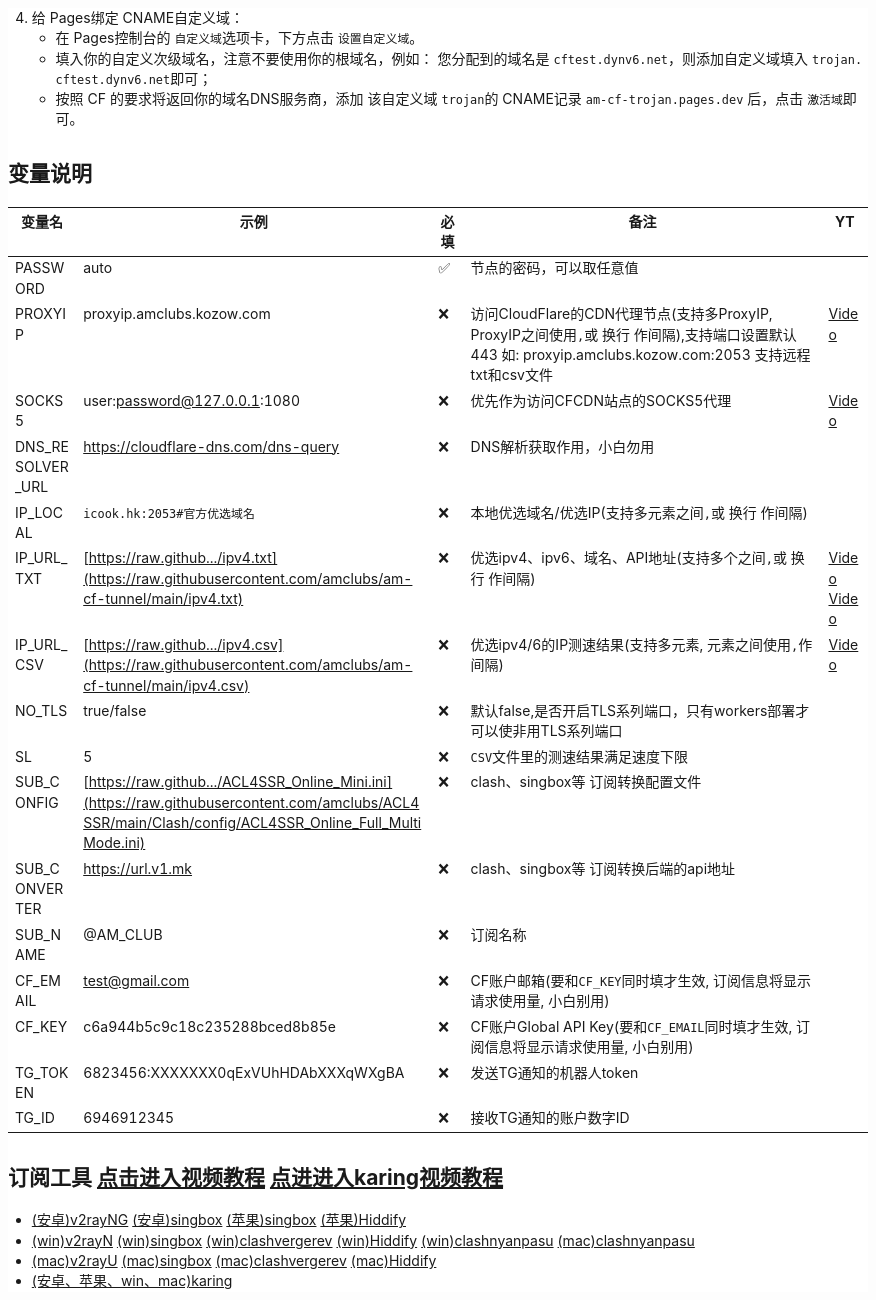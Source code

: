 4. 给 Pages绑定 CNAME自定义域：
   - 在 Pages控制台的 `自定义域`选项卡，下方点击 `设置自定义域`。
   - 填入你的自定义次级域名，注意不要使用你的根域名，例如：
     您分配到的域名是 `cftest.dynv6.net`，则添加自定义域填入 `trojan.cftest.dynv6.net`即可；
   - 按照 CF 的要求将返回你的域名DNS服务商，添加 该自定义域 `trojan`的 CNAME记录 `am-cf-trojan.pages.dev` 后，点击 `激活域`即可。


## 变量说明
| 变量名 | 示例 | 必填 | 备注 | YT |
|-----|-----|-----|-----|-----|
| PASSWORD         | auto                                 |✅| 节点的密码，可以取任意值                                       |  |
| PROXYIP          | proxyip.amclubs.kozow.com            |❌| 访问CloudFlare的CDN代理节点(支持多ProxyIP, ProxyIP之间使用`,`或 换行 作间隔),支持端口设置默认443 如: proxyip.amclubs.kozow.com:2053 支持远程txt和csv文件 | [Video](https://youtu.be/pKrlfRRB0gU) |
| SOCKS5           | user:password@127.0.0.1:1080         |❌| 优先作为访问CFCDN站点的SOCKS5代理                                                   | [Video](https://youtu.be/Bw82BH_ecC4) |
| DNS_RESOLVER_URL | https://cloudflare-dns.com/dns-query |❌| DNS解析获取作用，小白勿用                                                           |  |
| IP_LOCAL         | `icook.hk:2053#官方优选域名`           |❌| 本地优选域名/优选IP(支持多元素之间`,`或 换行 作间隔)                                 | |
| IP_URL_TXT       | [https://raw.github.../ipv4.txt](https://raw.githubusercontent.com/amclubs/am-cf-tunnel/main/ipv4.txt) |❌| 优选ipv4、ipv6、域名、API地址(支持多个之间`,`或 换行 作间隔) |[Video](https://youtu.be/dzxezRV1v-o) [Video](https://youtu.be/vX3U3FuuTT8)|
| IP_URL_CSV       | [https://raw.github.../ipv4.csv](https://raw.githubusercontent.com/amclubs/am-cf-tunnel/main/ipv4.csv) |❌| 优选ipv4/6的IP测速结果(支持多元素, 元素之间使用`,`作间隔) |[Video](https://youtu.be/vX3U3FuuTT8)|
| NO_TLS           | true/false                           |❌| 默认false,是否开启TLS系列端口，只有workers部署才可以使非用TLS系列端口             | |
| SL               | 5                                    |❌| `CSV`文件里的测速结果满足速度下限                                                     ||
| SUB_CONFIG       | [https://raw.github.../ACL4SSR_Online_Mini.ini](https://raw.githubusercontent.com/amclubs/ACL4SSR/main/Clash/config/ACL4SSR_Online_Full_MultiMode.ini) |❌| clash、singbox等 订阅转换配置文件  ||
| SUB_CONVERTER    | https://url.v1.mk                    |❌| clash、singbox等 订阅转换后端的api地址                               ||
| SUB_NAME         | @AM_CLUB                             |❌ | 订阅名称                                                     ||
| CF_EMAIL         | test@gmail.com                       |❌| CF账户邮箱(要和`CF_KEY`同时填才生效, 订阅信息将显示请求使用量, 小白别用)                        ||
| CF_KEY          | c6a944b5c9c18c235288bced8b85e         |❌| CF账户Global API Key(要和`CF_EMAIL`同时填才生效, 订阅信息将显示请求使用量, 小白别用)           ||
| TG_TOKEN        | 6823456:XXXXXXX0qExVUhHDAbXXXqWXgBA   |❌| 发送TG通知的机器人token                       ||
| TG_ID           | 6946912345                            |❌ | 接收TG通知的账户数字ID                                       ||


## 订阅工具 [点击进入视频教程](https://youtu.be/xGOL57cmvaw) [点进进入karing视频教程](https://youtu.be/M3vLLBWfuFg)
- [(安卓)v2rayNG](https://github.com/2dust/v2rayNG/releases)      [(安卓)singbox](https://github.com/SagerNet/sing-box/releases)      [(苹果)singbox](https://github.com/SagerNet/sing-box/releases)      [(苹果)Hiddify](https://github.com/hiddify/hiddify-next/releases)
- [(win)v2rayN](https://github.com/2dust/v2rayN/releases)      [(win)singbox](https://github.com/SagerNet/sing-box/releases)      [(win)clashvergerev](https://github.com/clash-verge-rev/clash-verge-rev/releases)      [(win)Hiddify](https://github.com/hiddify/hiddify-next/releases)      [(win)clashnyanpasu](https://github.com/LibNyanpasu/clash-nyanpasu/releases)      [(mac)clashnyanpasu](https://github.com/LibNyanpasu/clash-nyanpasu/releases)
- [(mac)v2rayU](https://github.com/yanue/V2rayU/releases)      [(mac)singbox](https://github.com/SagerNet/sing-box/releases)      [(mac)clashvergerev](https://github.com/clash-verge-rev/clash-verge-rev/releases)      [(mac)Hiddify](https://github.com/hiddify/hiddify-next/releases)
- [(安卓、苹果、win、mac)karing](https://karing.app/download)
